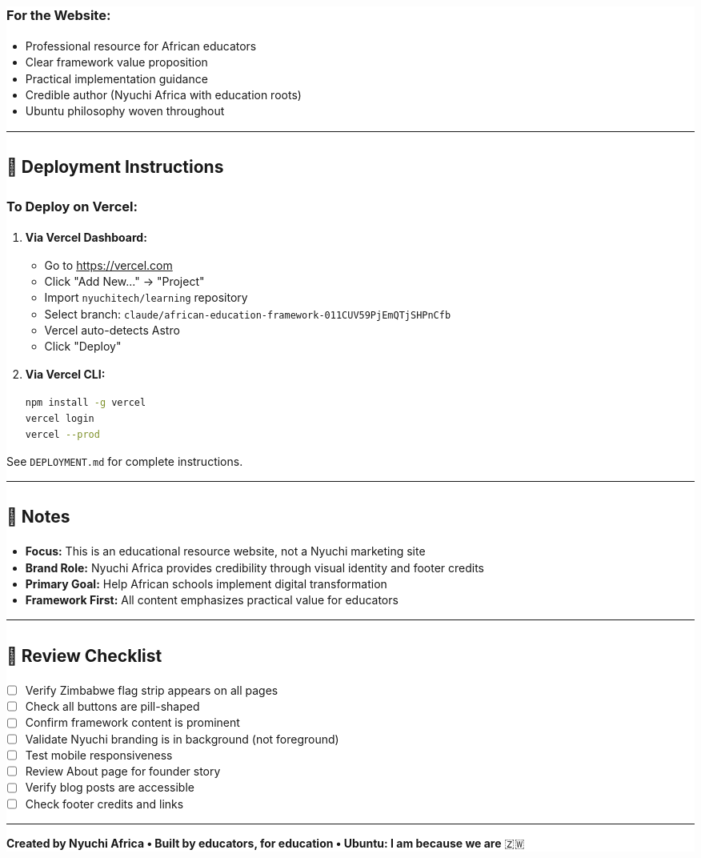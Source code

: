 ### **For the Website:**
- Professional resource for African educators
- Clear framework value proposition
- Practical implementation guidance
- Credible author (Nyuchi Africa with education roots)
- Ubuntu philosophy woven throughout

---

## 🔗 Deployment Instructions

### **To Deploy on Vercel:**

1. **Via Vercel Dashboard:**
   - Go to https://vercel.com
   - Click "Add New..." → "Project"
   - Import `nyuchitech/learning` repository
   - Select branch: `claude/african-education-framework-011CUV59PjEmQTjSHPnCfb`
   - Vercel auto-detects Astro
   - Click "Deploy"

2. **Via Vercel CLI:**
   ```bash
   npm install -g vercel
   vercel login
   vercel --prod
   ```

See `DEPLOYMENT.md` for complete instructions.

---

## 📝 Notes

- **Focus:** This is an educational resource website, not a Nyuchi marketing site
- **Brand Role:** Nyuchi Africa provides credibility through visual identity and footer credits
- **Primary Goal:** Help African schools implement digital transformation
- **Framework First:** All content emphasizes practical value for educators

---

## 🤝 Review Checklist

- [ ] Verify Zimbabwe flag strip appears on all pages
- [ ] Check all buttons are pill-shaped
- [ ] Confirm framework content is prominent
- [ ] Validate Nyuchi branding is in background (not foreground)
- [ ] Test mobile responsiveness
- [ ] Review About page for founder story
- [ ] Verify blog posts are accessible
- [ ] Check footer credits and links

---

**Created by Nyuchi Africa • Built by educators, for education • Ubuntu: I am because we are** 🇿🇼
